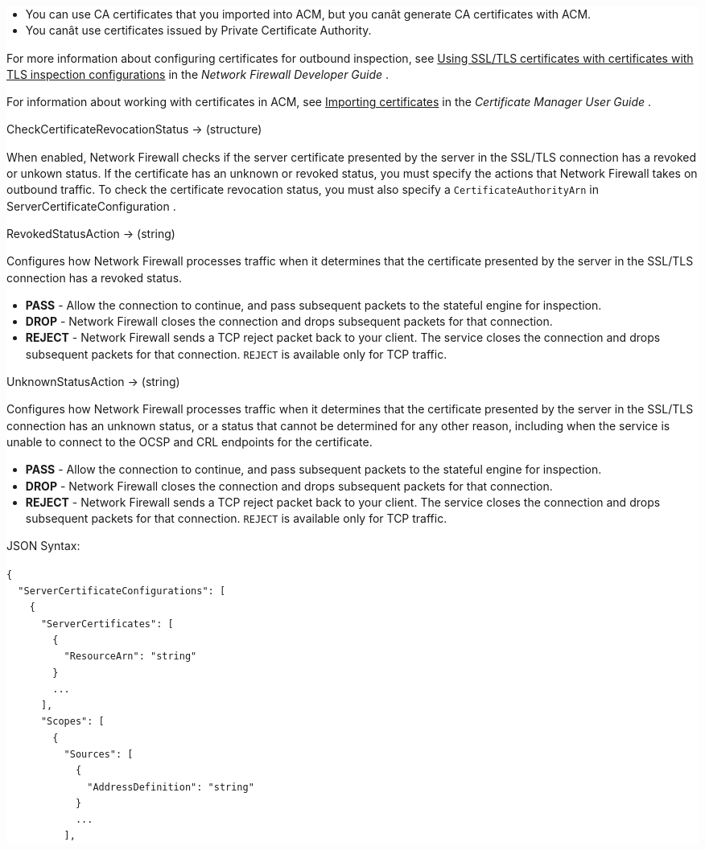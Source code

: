 - You can use CA certificates that you imported into ACM, but you canât generate CA certificates with ACM.
- You canât use certificates issued by Private Certificate Authority.

For more information about configuring certificates for outbound inspection, see [Using SSL/TLS certificates with certificates with TLS inspection configurations](https://docs.aws.amazon.com/network-firewall/latest/developerguide/tls-inspection-certificate-requirements.html) in the *Network Firewall Developer Guide* .

For information about working with certificates in ACM, see [Importing certificates](https://docs.aws.amazon.com/acm/latest/userguide/import-certificate.html) in the *Certificate Manager User Guide* .

CheckCertificateRevocationStatus -> (structure)

When enabled, Network Firewall checks if the server certificate presented by the server in the SSL/TLS connection has a revoked or unkown status. If the certificate has an unknown or revoked status, you must specify the actions that Network Firewall takes on outbound traffic. To check the certificate revocation status, you must also specify a `CertificateAuthorityArn` in  ServerCertificateConfiguration .

RevokedStatusAction -> (string)

Configures how Network Firewall processes traffic when it determines that the certificate presented by the server in the SSL/TLS connection has a revoked status.

- **PASS** - Allow the connection to continue, and pass subsequent packets to the stateful engine for inspection.
- **DROP** - Network Firewall closes the connection and drops subsequent packets for that connection.
- **REJECT** - Network Firewall sends a TCP reject packet back to your client. The service closes the connection and drops subsequent packets for that connection. `REJECT` is available only for TCP traffic.

UnknownStatusAction -> (string)

Configures how Network Firewall processes traffic when it determines that the certificate presented by the server in the SSL/TLS connection has an unknown status, or a status that cannot be determined for any other reason, including when the service is unable to connect to the OCSP and CRL endpoints for the certificate.

- **PASS** - Allow the connection to continue, and pass subsequent packets to the stateful engine for inspection.
- **DROP** - Network Firewall closes the connection and drops subsequent packets for that connection.
- **REJECT** - Network Firewall sends a TCP reject packet back to your client. The service closes the connection and drops subsequent packets for that connection. `REJECT` is available only for TCP traffic.

JSON Syntax:

```
{
  "ServerCertificateConfigurations": [
    {
      "ServerCertificates": [
        {
          "ResourceArn": "string"
        }
        ...
      ],
      "Scopes": [
        {
          "Sources": [
            {
              "AddressDefinition": "string"
            }
            ...
          ],
```